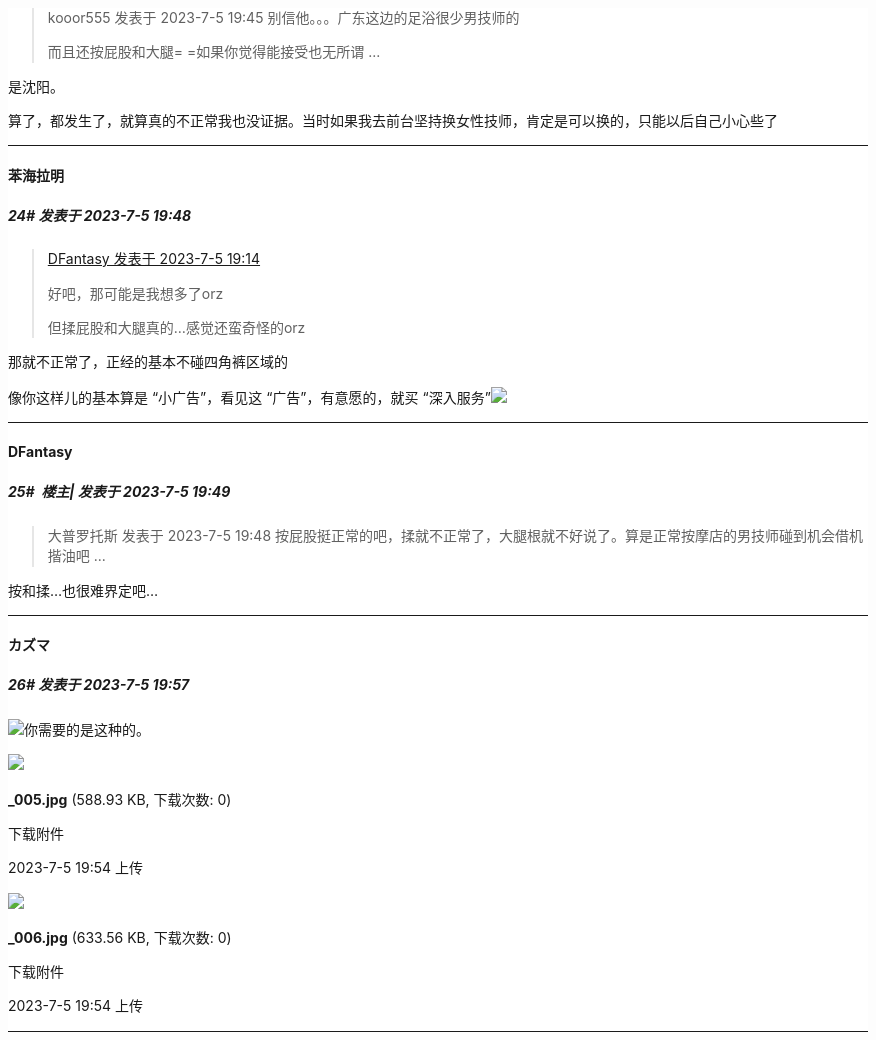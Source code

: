 <blockquote>kooor555 发表于 2023-7-5 19:45
别信他。。。广东这边的足浴很少男技师的

而且还按屁股和大腿= =如果你觉得能接受也无所谓 ...</blockquote>
是沈阳。

算了，都发生了，就算真的不正常我也没证据。当时如果我去前台坚持换女性技师，肯定是可以换的，只能以后自己小心些了

*****

####  苯海拉明  
##### 24#       发表于 2023-7-5 19:48

<blockquote><a href="httphttps://bbs.saraba1st.com/2b/forum.php?mod=redirect&amp;goto=findpost&amp;pid=61561333&amp;ptid=2143152" target="_blank">DFantasy 发表于 2023-7-5 19:14</a>

好吧，那可能是我想多了orz

但揉屁股和大腿真的…感觉还蛮奇怪的orz</blockquote>
那就不正常了，正经的基本不碰四角裤区域的

像你这样儿的基本算是 “小广告”，看见这 “广告”，有意愿的，就买 “深入服务”<img src="https://static.saraba1st.com/image/smiley/face2017/048.png" referrerpolicy="no-referrer">

*****

####  DFantasy  
##### 25#         楼主| 发表于 2023-7-5 19:49

<blockquote>大普罗托斯 发表于 2023-7-5 19:48
按屁股挺正常的吧，揉就不正常了，大腿根就不好说了。算是正常按摩店的男技师碰到机会借机揩油吧 ...</blockquote>
按和揉…也很难界定吧…

*****

####  カズマ  
##### 26#       发表于 2023-7-5 19:57

<img src="https://static.saraba1st.com/image/smiley/face2017/067.png" referrerpolicy="no-referrer">你需要的是这种的。

<img src="https://img.saraba1st.com/forum/202307/05/195431bvgvt77gpsvsrkzk.jpg" referrerpolicy="no-referrer">

<strong>_005.jpg</strong> (588.93 KB, 下载次数: 0)

下载附件

2023-7-5 19:54 上传

<img src="https://img.saraba1st.com/forum/202307/05/195447bcyhkbgkcgm9vih0.jpg" referrerpolicy="no-referrer">

<strong>_006.jpg</strong> (633.56 KB, 下载次数: 0)

下载附件

2023-7-5 19:54 上传

*****
